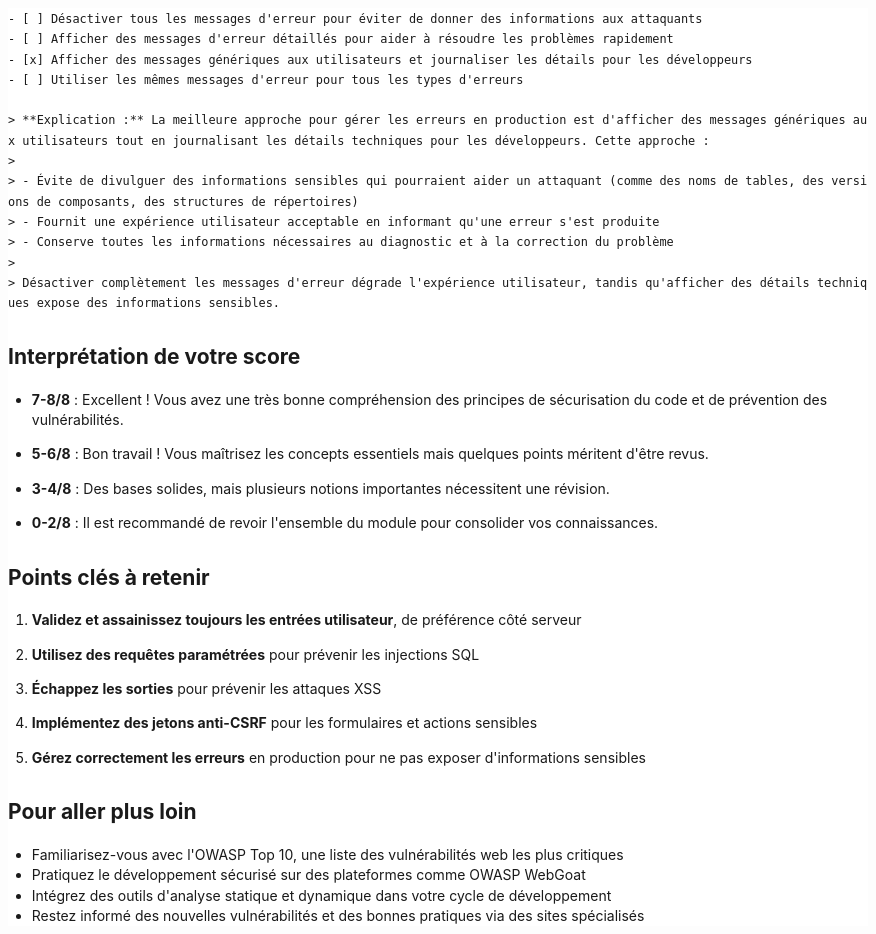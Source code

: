     - [ ] Désactiver tous les messages d'erreur pour éviter de donner des informations aux attaquants
    - [ ] Afficher des messages d'erreur détaillés pour aider à résoudre les problèmes rapidement
    - [x] Afficher des messages génériques aux utilisateurs et journaliser les détails pour les développeurs
    - [ ] Utiliser les mêmes messages d'erreur pour tous les types d'erreurs
    
    > **Explication :** La meilleure approche pour gérer les erreurs en production est d'afficher des messages génériques aux utilisateurs tout en journalisant les détails techniques pour les développeurs. Cette approche :
    >
    > - Évite de divulguer des informations sensibles qui pourraient aider un attaquant (comme des noms de tables, des versions de composants, des structures de répertoires)
    > - Fournit une expérience utilisateur acceptable en informant qu'une erreur s'est produite
    > - Conserve toutes les informations nécessaires au diagnostic et à la correction du problème
    >
    > Désactiver complètement les messages d'erreur dégrade l'expérience utilisateur, tandis qu'afficher des détails techniques expose des informations sensibles.

## Interprétation de votre score

- **7-8/8** : Excellent ! Vous avez une très bonne compréhension des principes de sécurisation du code et de prévention des vulnérabilités.
  
- **5-6/8** : Bon travail ! Vous maîtrisez les concepts essentiels mais quelques points méritent d'être revus.
  
- **3-4/8** : Des bases solides, mais plusieurs notions importantes nécessitent une révision.
  
- **0-2/8** : Il est recommandé de revoir l'ensemble du module pour consolider vos connaissances.

## Points clés à retenir

1. **Validez et assainissez toujours les entrées utilisateur**, de préférence côté serveur

2. **Utilisez des requêtes paramétrées** pour prévenir les injections SQL

3. **Échappez les sorties** pour prévenir les attaques XSS

4. **Implémentez des jetons anti-CSRF** pour les formulaires et actions sensibles

5. **Gérez correctement les erreurs** en production pour ne pas exposer d'informations sensibles

## Pour aller plus loin

- Familiarisez-vous avec l'OWASP Top 10, une liste des vulnérabilités web les plus critiques
- Pratiquez le développement sécurisé sur des plateformes comme OWASP WebGoat
- Intégrez des outils d'analyse statique et dynamique dans votre cycle de développement
- Restez informé des nouvelles vulnérabilités et des bonnes pratiques via des sites spécialisés